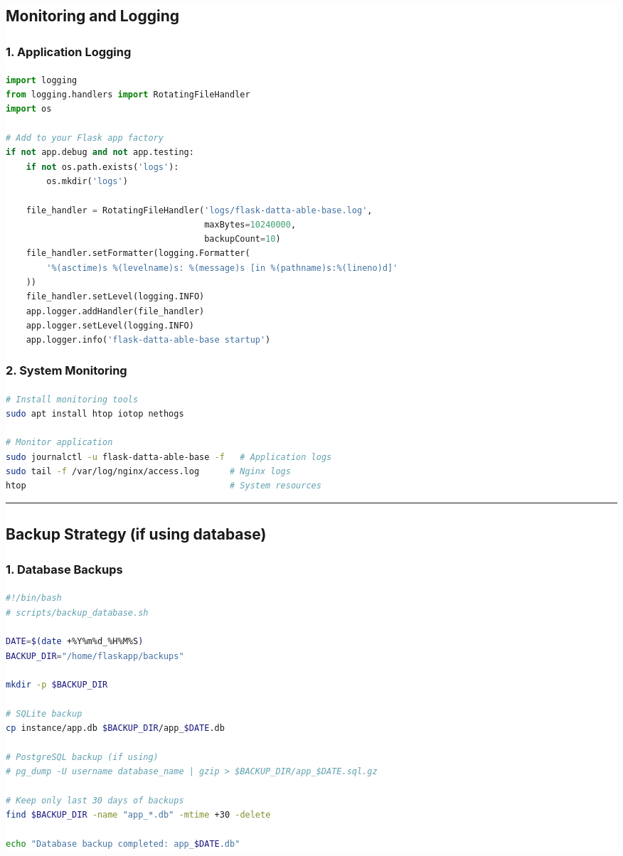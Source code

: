 
## Monitoring and Logging

### 1. Application Logging
```python
import logging
from logging.handlers import RotatingFileHandler
import os

# Add to your Flask app factory
if not app.debug and not app.testing:
    if not os.path.exists('logs'):
        os.mkdir('logs')
    
    file_handler = RotatingFileHandler('logs/flask-datta-able-base.log', 
                                       maxBytes=10240000, 
                                       backupCount=10)
    file_handler.setFormatter(logging.Formatter(
        '%(asctime)s %(levelname)s: %(message)s [in %(pathname)s:%(lineno)d]'
    ))
    file_handler.setLevel(logging.INFO)
    app.logger.addHandler(file_handler)
    app.logger.setLevel(logging.INFO)
    app.logger.info('flask-datta-able-base startup')
```

### 2. System Monitoring
```bash
# Install monitoring tools
sudo apt install htop iotop nethogs

# Monitor application
sudo journalctl -u flask-datta-able-base -f   # Application logs
sudo tail -f /var/log/nginx/access.log      # Nginx logs
htop                                        # System resources
```

---

## Backup Strategy (if using database)

### 1. Database Backups
```bash
#!/bin/bash
# scripts/backup_database.sh

DATE=$(date +%Y%m%d_%H%M%S)
BACKUP_DIR="/home/flaskapp/backups"

mkdir -p $BACKUP_DIR

# SQLite backup
cp instance/app.db $BACKUP_DIR/app_$DATE.db

# PostgreSQL backup (if using)
# pg_dump -U username database_name | gzip > $BACKUP_DIR/app_$DATE.sql.gz

# Keep only last 30 days of backups
find $BACKUP_DIR -name "app_*.db" -mtime +30 -delete

echo "Database backup completed: app_$DATE.db"
```
